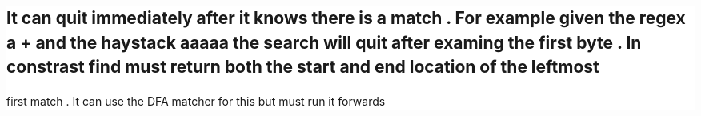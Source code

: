 It
can
quit
immediately
after
it
knows
there
is
a
match
.
For
example
given
the
regex
a
+
and
the
haystack
aaaaa
the
search
will
quit
after
examing
the
first
byte
.
In
constrast
find
must
return
both
the
start
and
end
location
of
the
leftmost
-
first
match
.
It
can
use
the
DFA
matcher
for
this
but
must
run
it
forwards
